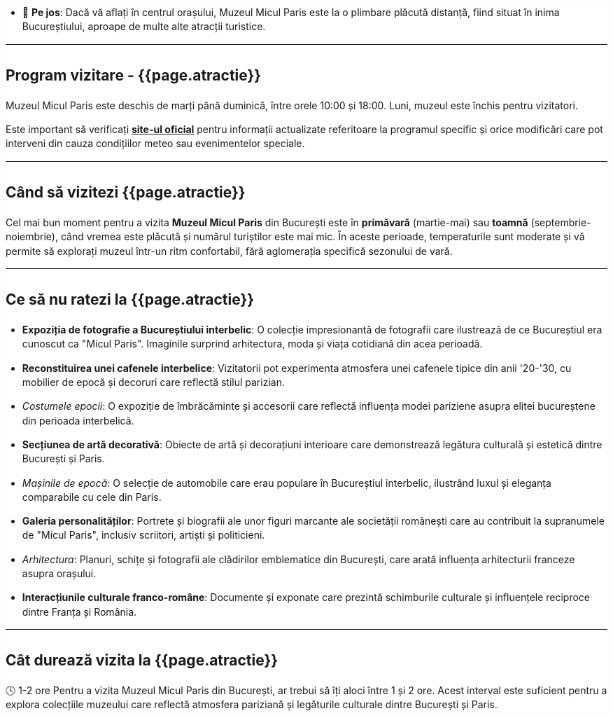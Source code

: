 - 🚶 **Pe jos**: Dacă vă aflați în centrul orașului, Muzeul Micul Paris este la o plimbare plăcută distanță, fiind situat în inima Bucureștiului, aproape de multe alte atracții turistice.

---
## Program vizitare -  {{page.atractie}}

Muzeul Micul Paris este deschis de marți până duminică, între orele 10:00 și 18:00. Luni, muzeul este închis pentru vizitatori.

<span class='warning'>Este important să verificați **[site-ul oficial]({{page.website}})** pentru informații actualizate referitoare la programul specific și orice modificări care pot interveni din cauza condițiilor meteo sau evenimentelor speciale.</span>

---
## Când să vizitezi {{page.atractie}}

Cel mai bun moment pentru a vizita **Muzeul Micul Paris** din București este în **primăvară** (martie-mai) sau **toamnă** (septembrie-noiembrie), când vremea este plăcută și numărul turiștilor este mai mic. În aceste perioade, temperaturile sunt moderate și vă permite să explorați muzeul într-un ritm confortabil, fără aglomerația specifică sezonului de vară.

---
## Ce să nu ratezi la {{page.atractie}}

- **Expoziția de fotografie a Bucureștiului interbelic**: O colecție impresionantă de fotografii care ilustrează de ce Bucureștiul era cunoscut ca "Micul Paris". Imaginile surprind arhitectura, moda și viața cotidiană din acea perioadă.
  
- **Reconstituirea unei cafenele interbelice**: Vizitatorii pot experimenta atmosfera unei cafenele tipice din anii '20-'30, cu mobilier de epocă și decoruri care reflectă stilul parizian.

- *Costumele epocii*: O expoziție de îmbrăcăminte și accesorii care reflectă influența modei pariziene asupra elitei bucureștene din perioada interbelică.

- **Secțiunea de artă decorativă**: Obiecte de artă și decorațiuni interioare care demonstrează legătura culturală și estetică dintre București și Paris.

- *Mașinile de epocă*: O selecție de automobile care erau populare în Bucureștiul interbelic, ilustrând luxul și eleganța comparabile cu cele din Paris.

- **Galeria personalităților**: Portrete și biografii ale unor figuri marcante ale societății românești care au contribuit la supranumele de "Micul Paris", inclusiv scriitori, artiști și politicieni.

- *Arhitectura*: Planuri, schițe și fotografii ale clădirilor emblematice din București, care arată influența arhitecturii franceze asupra orașului.

- **Interacțiunile culturale franco-române**: Documente și exponate care prezintă schimburile culturale și influențele reciproce dintre Franța și România.

---
## Cât durează vizita la {{page.atractie}}

<span class="durata">🕓 1-2 ore</span> Pentru a vizita Muzeul Micul Paris din București, ar trebui să îți aloci între 1 și 2 ore. Acest interval este suficient pentru a explora colecțiile muzeului care reflectă atmosfera pariziană și legăturile culturale dintre București și Paris.
